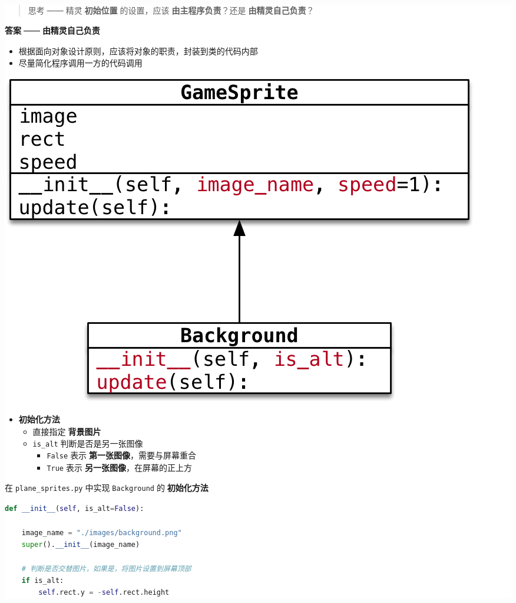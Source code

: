 > 思考 —— 精灵 **初始位置** 的设置，应该 **由主程序负责**？还是 **由精灵自己负责**？

**答案** —— **由精灵自己负责**

* 根据面向对象设计原则，应该将对象的职责，封装到类的代码内部
* 尽量简化程序调用一方的代码调用

![012_派生Background子类-w398](media/15025262948537/012_%E6%B4%BE%E7%94%9FBackground%E5%AD%90%E7%B1%BB.png)

* **初始化方法**
    * 直接指定 **背景图片**
    * `is_alt` 判断是否是另一张图像
        * `False` 表示 **第一张图像**，需要与屏幕重合
        * `True` 表示 **另一张图像**，在屏幕的正上方

在 `plane_sprites.py` 中实现 `Background` 的 **初始化方法**

```python
def __init__(self, is_alt=False):

    image_name = "./images/background.png"
    super().__init__(image_name)
       
    # 判断是否交替图片，如果是，将图片设置到屏幕顶部
    if is_alt:
        self.rect.y = -self.rect.height     
```
